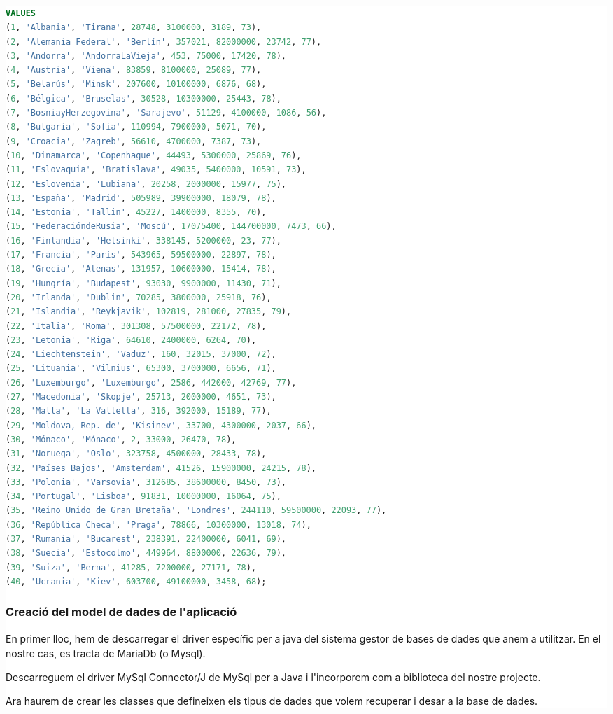 ```sql
VALUES
(1, 'Albania', 'Tirana', 28748, 3100000, 3189, 73),
(2, 'Alemania Federal', 'Berlín', 357021, 82000000, 23742, 77),
(3, 'Andorra', 'AndorraLaVieja', 453, 75000, 17420, 78),
(4, 'Austria', 'Viena', 83859, 8100000, 25089, 77),
(5, 'Belarús', 'Minsk', 207600, 10100000, 6876, 68),
(6, 'Bélgica', 'Bruselas', 30528, 10300000, 25443, 78),
(7, 'BosniayHerzegovina', 'Sarajevo', 51129, 4100000, 1086, 56),
(8, 'Bulgaria', 'Sofia', 110994, 7900000, 5071, 70),
(9, 'Croacia', 'Zagreb', 56610, 4700000, 7387, 73),
(10, 'Dinamarca', 'Copenhague', 44493, 5300000, 25869, 76),
(11, 'Eslovaquia', 'Bratislava', 49035, 5400000, 10591, 73),
(12, 'Eslovenia', 'Lubiana', 20258, 2000000, 15977, 75),
(13, 'España', 'Madrid', 505989, 39900000, 18079, 78),
(14, 'Estonia', 'Tallin', 45227, 1400000, 8355, 70),
(15, 'FederacióndeRusia', 'Moscú', 17075400, 144700000, 7473, 66),
(16, 'Finlandia', 'Helsinki', 338145, 5200000, 23, 77),
(17, 'Francia', 'París', 543965, 59500000, 22897, 78),
(18, 'Grecia', 'Atenas', 131957, 10600000, 15414, 78),
(19, 'Hungría', 'Budapest', 93030, 9900000, 11430, 71),
(20, 'Irlanda', 'Dublin', 70285, 3800000, 25918, 76),
(21, 'Islandia', 'Reykjavik', 102819, 281000, 27835, 79),
(22, 'Italia', 'Roma', 301308, 57500000, 22172, 78),
(23, 'Letonia', 'Riga', 64610, 2400000, 6264, 70),
(24, 'Liechtenstein', 'Vaduz', 160, 32015, 37000, 72),
(25, 'Lituania', 'Vilnius', 65300, 3700000, 6656, 71),
(26, 'Luxemburgo', 'Luxemburgo', 2586, 442000, 42769, 77),
(27, 'Macedonia', 'Skopje', 25713, 2000000, 4651, 73),
(28, 'Malta', 'La Valletta', 316, 392000, 15189, 77),
(29, 'Moldova, Rep. de', 'Kisinev', 33700, 4300000, 2037, 66),
(30, 'Mónaco', 'Mónaco', 2, 33000, 26470, 78),
(31, 'Noruega', 'Oslo', 323758, 4500000, 28433, 78),
(32, 'Países Bajos', 'Amsterdam', 41526, 15900000, 24215, 78),
(33, 'Polonia', 'Varsovia', 312685, 38600000, 8450, 73),
(34, 'Portugal', 'Lisboa', 91831, 10000000, 16064, 75),
(35, 'Reino Unido de Gran Bretaña', 'Londres', 244110, 59500000, 22093, 77),
(36, 'República Checa', 'Praga', 78866, 10300000, 13018, 74),
(37, 'Rumania', 'Bucarest', 238391, 22400000, 6041, 69),
(38, 'Suecia', 'Estocolmo', 449964, 8800000, 22636, 79),
(39, 'Suiza', 'Berna', 41285, 7200000, 27171, 78),
(40, 'Ucrania', 'Kiev', 603700, 49100000, 3458, 68);
```

### Creació del model de dades de l'aplicació

En primer lloc, hem de descarregar el driver específic per a java del sistema gestor de bases de dades que anem a utilitzar. En el nostre cas, es tracta de MariaDb (o Mysql). 

Descarreguem el [driver MySql Connector/J](https://dev.mysql.com/get/Downloads/Connector-J/mysql-connector-j-8.0.31.zip) de MySql per a Java i l'incorporem com a biblioteca del nostre projecte.

Ara haurem de crear les classes que defineixen els tipus de dades que volem recuperar i desar a la base de dades.
